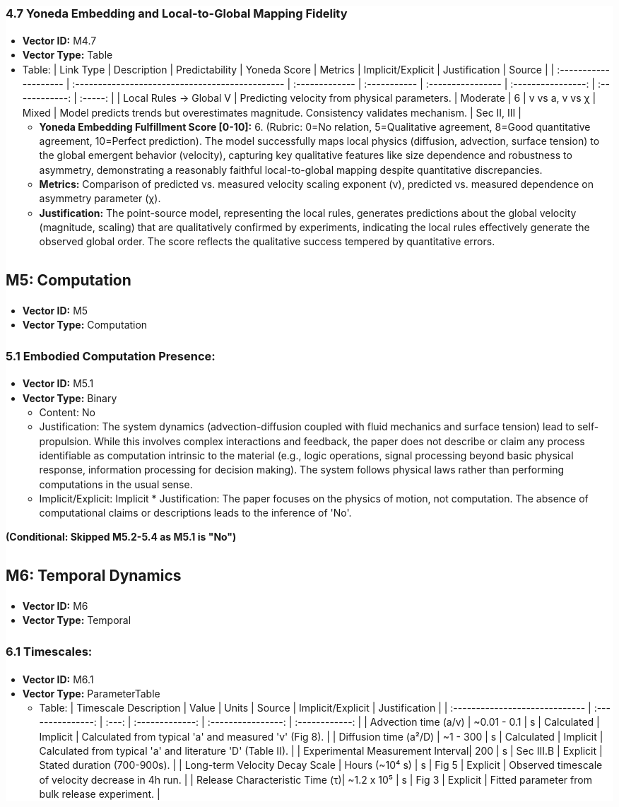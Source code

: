 ### **4.7 Yoneda Embedding and Local-to-Global Mapping Fidelity**

*   **Vector ID:** M4.7
*   **Vector Type:** Table
*   Table:
    | Link Type             | Description                                     | Predictability | Yoneda Score | Metrics           | Implicit/Explicit | Justification | Source |
    | :-------------------- | :---------------------------------------------- | :------------- | :----------- | :---------------- | :----------------: | :------------: | :-----: |
    | Local Rules -> Global V | Predicting velocity from physical parameters. | Moderate       | 6            | v vs a, v vs χ | Mixed             | Model predicts trends but overestimates magnitude. Consistency validates mechanism. | Sec II, III |
    *   **Yoneda Embedding Fulfillment Score [0-10]:** 6. (Rubric: 0=No relation, 5=Qualitative agreement, 8=Good quantitative agreement, 10=Perfect prediction). The model successfully maps local physics (diffusion, advection, surface tension) to the global emergent behavior (velocity), capturing key qualitative features like size dependence and robustness to asymmetry, demonstrating a reasonably faithful local-to-global mapping despite quantitative discrepancies.
    *   **Metrics:** Comparison of predicted vs. measured velocity scaling exponent (ν), predicted vs. measured dependence on asymmetry parameter (χ).
    *   **Justification:** The point-source model, representing the local rules, generates predictions about the global velocity (magnitude, scaling) that are qualitatively confirmed by experiments, indicating the local rules effectively generate the observed global order. The score reflects the qualitative success tempered by quantitative errors.

## M5: Computation
*   **Vector ID:** M5
*   **Vector Type:** Computation

### **5.1 Embodied Computation Presence:**

*   **Vector ID:** M5.1
*   **Vector Type:** Binary
    *   Content: No
    *   Justification: The system dynamics (advection-diffusion coupled with fluid mechanics and surface tension) lead to self-propulsion. While this involves complex interactions and feedback, the paper does not describe or claim any process identifiable as computation intrinsic to the material (e.g., logic operations, signal processing beyond basic physical response, information processing for decision making). The system follows physical laws rather than performing computations in the usual sense.
    *    Implicit/Explicit: Implicit
        *  Justification: The paper focuses on the physics of motion, not computation. The absence of computational claims or descriptions leads to the inference of 'No'.

**(Conditional: Skipped M5.2-5.4 as M5.1 is "No")**

## M6: Temporal Dynamics
*   **Vector ID:** M6
*   **Vector Type:** Temporal

### **6.1 Timescales:**

*   **Vector ID:** M6.1
*   **Vector Type:** ParameterTable
    *   Table:
        | Timescale Description          | Value             | Units | Source          | Implicit/Explicit | Justification |
        | :----------------------------- | :---------------: | :---: | :-------------: | :----------------: | :------------: |
        | Advection time (a/v)           | ~0.01 - 0.1       | s     | Calculated      | Implicit          | Calculated from typical 'a' and measured 'v' (Fig 8). |
        | Diffusion time (a²/D)          | ~1 - 300          | s     | Calculated      | Implicit          | Calculated from typical 'a' and literature 'D' (Table II). |
        | Experimental Measurement Interval| 200               | s     | Sec III.B       | Explicit          | Stated duration (700-900s). |
        | Long-term Velocity Decay Scale | Hours (~10⁴ s)    | s     | Fig 5           | Explicit          | Observed timescale of velocity decrease in 4h run. |
        | Release Characteristic Time (τ)| ~1.2 x 10⁵        | s     | Fig 3           | Explicit          | Fitted parameter from bulk release experiment. |